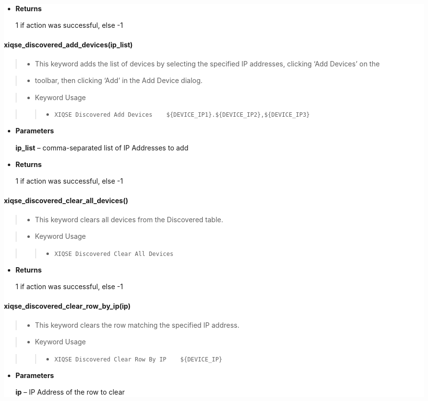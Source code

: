 
* **Returns**

    1 if action was successful, else -1



#### xiqse_discovered_add_devices(ip_list)
> 
> * This keyword adds the list of devices by selecting the specified IP addresses, clicking ‘Add Devices’ on the


> * toolbar, then clicking ‘Add’ in the Add Device dialog.


> * Keyword Usage

> > 
> > * `XIQSE Discovered Add Devices    ${DEVICE_IP1}.${DEVICE_IP2},${DEVICE_IP3}`


* **Parameters**

    **ip_list** – comma-separated list of IP Addresses to add



* **Returns**

    1 if action was successful, else -1



#### xiqse_discovered_clear_all_devices()
> 
> * This keyword clears all devices from the Discovered table.


> * Keyword Usage

> > 
> > * `XIQSE Discovered Clear All Devices`


* **Returns**

    1 if action was successful, else -1



#### xiqse_discovered_clear_row_by_ip(ip)
> 
> * This keyword clears the row matching the specified IP address.


> * Keyword Usage

> > 
> > * `XIQSE Discovered Clear Row By IP    ${DEVICE_IP}`


* **Parameters**

    **ip** – IP Address of the row to clear
